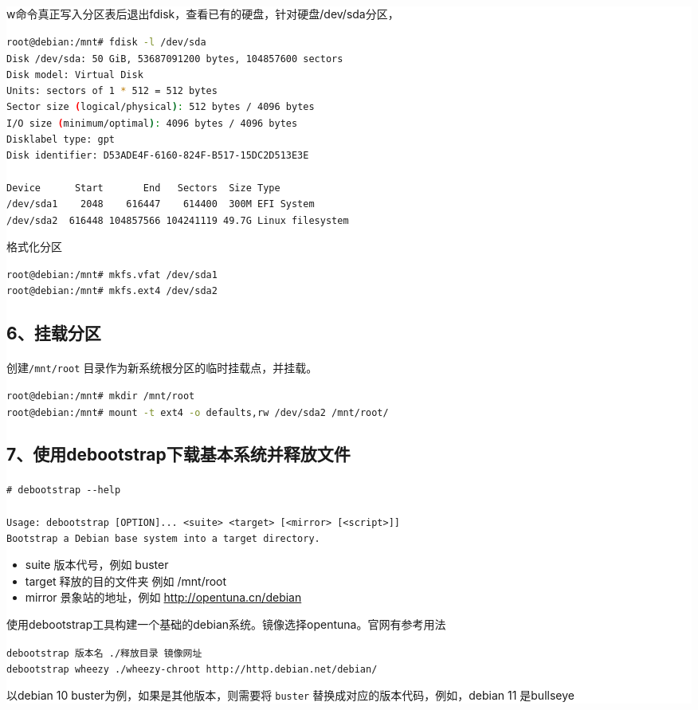 w命令真正写入分区表后退出fdisk，查看已有的硬盘，针对硬盘/dev/sda分区，

```bash
root@debian:/mnt# fdisk -l /dev/sda
Disk /dev/sda: 50 GiB, 53687091200 bytes, 104857600 sectors
Disk model: Virtual Disk
Units: sectors of 1 * 512 = 512 bytes
Sector size (logical/physical): 512 bytes / 4096 bytes
I/O size (minimum/optimal): 4096 bytes / 4096 bytes
Disklabel type: gpt
Disk identifier: D53ADE4F-6160-824F-B517-15DC2D513E3E

Device      Start       End   Sectors  Size Type
/dev/sda1    2048    616447    614400  300M EFI System
/dev/sda2  616448 104857566 104241119 49.7G Linux filesystem
```

格式化分区

```bash
root@debian:/mnt# mkfs.vfat /dev/sda1
root@debian:/mnt# mkfs.ext4 /dev/sda2
```

## 6、挂载分区

创建`/mnt/root` 目录作为新系统根分区的临时挂载点，并挂载。

```bash
root@debian:/mnt# mkdir /mnt/root
root@debian:/mnt# mount -t ext4 -o defaults,rw /dev/sda2 /mnt/root/
```


## 7、使用debootstrap下载基本系统并释放文件

```
# debootstrap --help

Usage: debootstrap [OPTION]... <suite> <target> [<mirror> [<script>]]
Bootstrap a Debian base system into a target directory.

```

- suite 版本代号，例如 buster
- target 释放的目的文件夹 例如 /mnt/root
- mirror 景象站的地址，例如 http://opentuna.cn/debian

使用debootstrap工具构建一个基础的debian系统。镜像选择opentuna。官网有参考用法

```
debootstrap 版本名 ./释放目录 镜像网址
debootstrap wheezy ./wheezy-chroot http://http.debian.net/debian/
```

以debian 10 buster为例，如果是其他版本，则需要将 `buster` 替换成对应的版本代码，例如，debian 11 是bullseye
